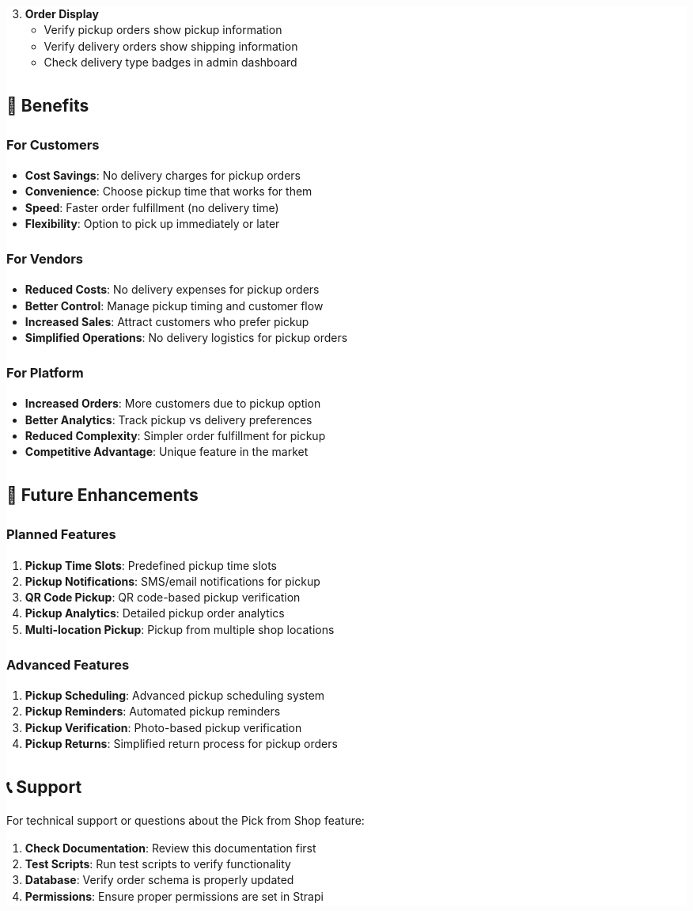 3. **Order Display**
   - Verify pickup orders show pickup information
   - Verify delivery orders show shipping information
   - Check delivery type badges in admin dashboard

## 🚀 Benefits

### **For Customers**
- **Cost Savings**: No delivery charges for pickup orders
- **Convenience**: Choose pickup time that works for them
- **Speed**: Faster order fulfillment (no delivery time)
- **Flexibility**: Option to pick up immediately or later

### **For Vendors**
- **Reduced Costs**: No delivery expenses for pickup orders
- **Better Control**: Manage pickup timing and customer flow
- **Increased Sales**: Attract customers who prefer pickup
- **Simplified Operations**: No delivery logistics for pickup orders

### **For Platform**
- **Increased Orders**: More customers due to pickup option
- **Better Analytics**: Track pickup vs delivery preferences
- **Reduced Complexity**: Simpler order fulfillment for pickup
- **Competitive Advantage**: Unique feature in the market

## 🔮 Future Enhancements

### **Planned Features**
1. **Pickup Time Slots**: Predefined pickup time slots
2. **Pickup Notifications**: SMS/email notifications for pickup
3. **QR Code Pickup**: QR code-based pickup verification
4. **Pickup Analytics**: Detailed pickup order analytics
5. **Multi-location Pickup**: Pickup from multiple shop locations

### **Advanced Features**
1. **Pickup Scheduling**: Advanced pickup scheduling system
2. **Pickup Reminders**: Automated pickup reminders
3. **Pickup Verification**: Photo-based pickup verification
4. **Pickup Returns**: Simplified return process for pickup orders

## 📞 Support

For technical support or questions about the Pick from Shop feature:

1. **Check Documentation**: Review this documentation first
2. **Test Scripts**: Run test scripts to verify functionality
3. **Database**: Verify order schema is properly updated
4. **Permissions**: Ensure proper permissions are set in Strapi
